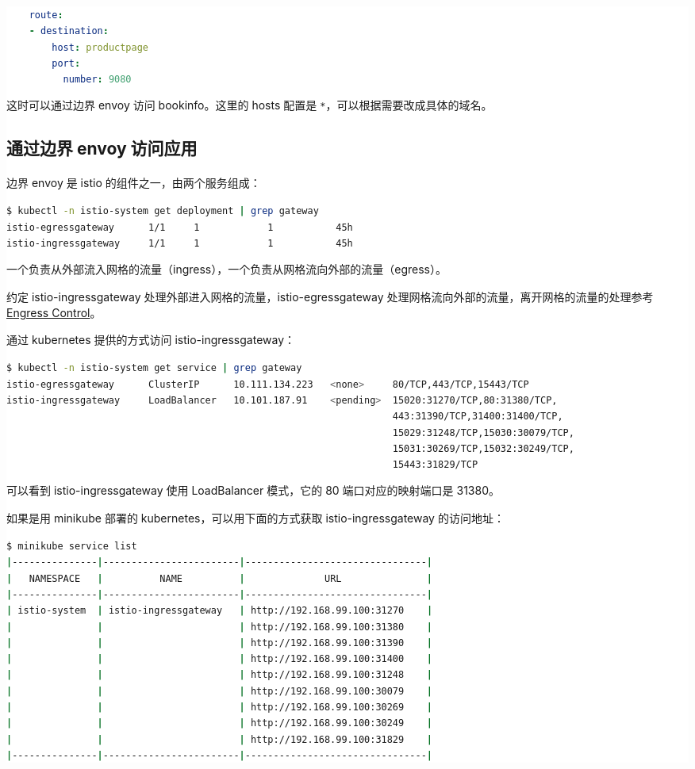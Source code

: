 ```yaml
    route:
    - destination:
        host: productpage
        port:
          number: 9080
```

这时可以通过边界 envoy 访问 bookinfo。这里的 hosts 配置是 `*`，可以根据需要改成具体的域名。

## 通过边界 envoy 访问应用

边界 envoy 是 istio 的组件之一，由两个服务组成：

```sh
$ kubectl -n istio-system get deployment | grep gateway
istio-egressgateway      1/1     1            1           45h
istio-ingressgateway     1/1     1            1           45h
```

一个负责从外部流入网格的流量（ingress），一个负责从网格流向外部的流量（egress）。

约定 istio-ingressgateway 处理外部进入网格的流量，istio-egressgateway 处理网格流向外部的流量，离开网格的流量的处理参考 [Engress Control](./egress.md)。

通过 kubernetes 提供的方式访问 istio-ingressgateway：

```sh
$ kubectl -n istio-system get service | grep gateway
istio-egressgateway      ClusterIP      10.111.134.223   <none>     80/TCP,443/TCP,15443/TCP
istio-ingressgateway     LoadBalancer   10.101.187.91    <pending>  15020:31270/TCP,80:31380/TCP,
                                                                    443:31390/TCP,31400:31400/TCP,
                                                                    15029:31248/TCP,15030:30079/TCP,
                                                                    15031:30269/TCP,15032:30249/TCP,
                                                                    15443:31829/TCP
```

可以看到 istio-ingressgateway 使用 LoadBalancer 模式，它的 80 端口对应的映射端口是 31380。

如果是用 minikube 部署的 kubernetes，可以用下面的方式获取 istio-ingressgateway 的访问地址：

```sh
$ minikube service list
|---------------|------------------------|--------------------------------|
|   NAMESPACE   |          NAME          |              URL               |
|---------------|------------------------|--------------------------------|
| istio-system  | istio-ingressgateway   | http://192.168.99.100:31270    |
|               |                        | http://192.168.99.100:31380    |
|               |                        | http://192.168.99.100:31390    |
|               |                        | http://192.168.99.100:31400    |
|               |                        | http://192.168.99.100:31248    |
|               |                        | http://192.168.99.100:30079    |
|               |                        | http://192.168.99.100:30269    |
|               |                        | http://192.168.99.100:30249    |
|               |                        | http://192.168.99.100:31829    |
|---------------|------------------------|--------------------------------|
```
